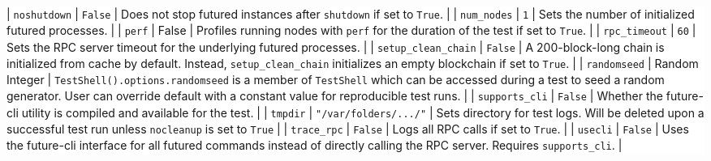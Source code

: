 | `noshutdown` | `False` | Does not stop futured instances after `shutdown` if set to `True`. |
| `num_nodes` | `1` | Sets the number of initialized futured processes. |
| `perf` | False | Profiles running nodes with `perf` for the duration of the test if set to `True`. |
| `rpc_timeout` | `60` | Sets the RPC server timeout for the underlying futured processes. |
| `setup_clean_chain` | `False` | A 200-block-long chain is initialized from cache by default. Instead, `setup_clean_chain` initializes an empty blockchain if set to `True`. |
| `randomseed` | Random Integer | `TestShell().options.randomseed` is a member of `TestShell` which can be accessed during a test to seed a random generator. User can override default with a constant value for reproducible test runs. |
| `supports_cli` | `False` | Whether the future-cli utility is compiled and available for the test. |
| `tmpdir` | `"/var/folders/.../"` | Sets directory for test logs. Will be deleted upon a successful test run unless `nocleanup` is set to `True` |
| `trace_rpc` | `False` | Logs all RPC calls if set to `True`. |
| `usecli` | `False` | Uses the future-cli interface for all futured commands instead of directly calling the RPC server. Requires `supports_cli`. |
